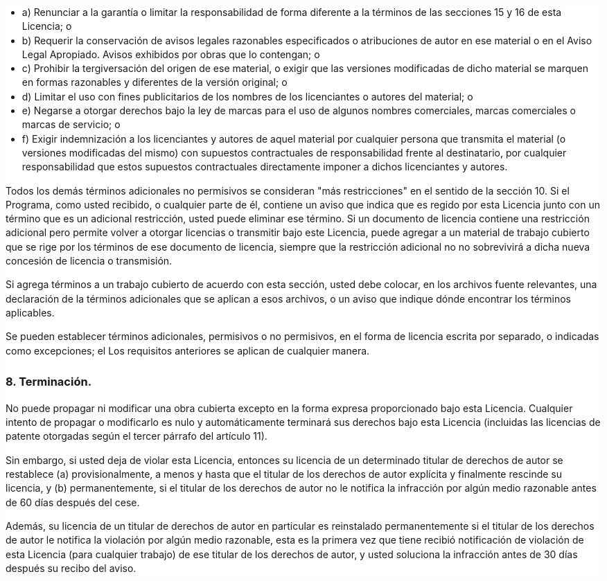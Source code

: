 - a) Renunciar a la garantía o limitar la responsabilidad de forma diferente a la
    términos de las secciones 15 y 16 de esta Licencia; o
- b) Requerir la conservación de avisos legales razonables especificados o
    atribuciones de autor en ese material o en el Aviso Legal Apropiado.
    Avisos exhibidos por obras que lo contengan; o
- c) Prohibir la tergiversación del origen de ese material,
    o exigir que las versiones modificadas de dicho material se marquen en
    formas razonables y diferentes de la versión original; o
- d) Limitar el uso con fines publicitarios de los nombres de los licenciantes
    o autores del material; o
- e) Negarse a otorgar derechos bajo la ley de marcas para el uso de algunos
    nombres comerciales, marcas comerciales o marcas de servicio; o
- f) Exigir indemnización a los licenciantes y autores de aquel
    material por cualquier persona que transmita el material (o versiones modificadas
    del mismo) con supuestos contractuales de responsabilidad frente al destinatario,
    por cualquier responsabilidad que estos supuestos contractuales directamente
    imponer a dichos licenciantes y autores.

Todos los demás términos adicionales no permisivos se consideran "más
restricciones" en el sentido de la sección 10. Si el Programa, como usted
recibido, o cualquier parte de él, contiene un aviso que indica que es
regido por esta Licencia junto con un término que es un adicional
restricción, usted puede eliminar ese término. Si un documento de licencia contiene
una restricción adicional pero permite volver a otorgar licencias o transmitir bajo este
Licencia, puede agregar a un material de trabajo cubierto que se rige por los términos
de ese documento de licencia, siempre que la restricción adicional no
no sobrevivirá a dicha nueva concesión de licencia o transmisión.

Si agrega términos a un trabajo cubierto de acuerdo con esta sección, usted
debe colocar, en los archivos fuente relevantes, una declaración de la
términos adicionales que se aplican a esos archivos, o un aviso que indique
dónde encontrar los términos aplicables.

Se pueden establecer términos adicionales, permisivos o no permisivos, en el
forma de licencia escrita por separado, o indicadas como excepciones; el
Los requisitos anteriores se aplican de cualquier manera.

### 8. Terminación.

No puede propagar ni modificar una obra cubierta excepto en la forma expresa
proporcionado bajo esta Licencia. Cualquier intento de propagar o
modificarlo es nulo y automáticamente terminará sus derechos bajo
esta Licencia (incluidas las licencias de patente otorgadas según el tercer
párrafo del artículo 11).

Sin embargo, si usted deja de violar esta Licencia, entonces su licencia
de un determinado titular de derechos de autor se restablece (a) provisionalmente,
a menos y hasta que el titular de los derechos de autor explícita y finalmente
rescinde su licencia, y (b) permanentemente, si el titular de los derechos de autor
no le notifica la infracción por algún medio razonable antes de
60 días después del cese.

Además, su licencia de un titular de derechos de autor en particular es
reinstalado permanentemente si el titular de los derechos de autor le notifica la
violación por algún medio razonable, esta es la primera vez que tiene
recibió notificación de violación de esta Licencia (para cualquier trabajo) de ese
titular de los derechos de autor, y usted soluciona la infracción antes de 30 días después
su recibo del aviso.
